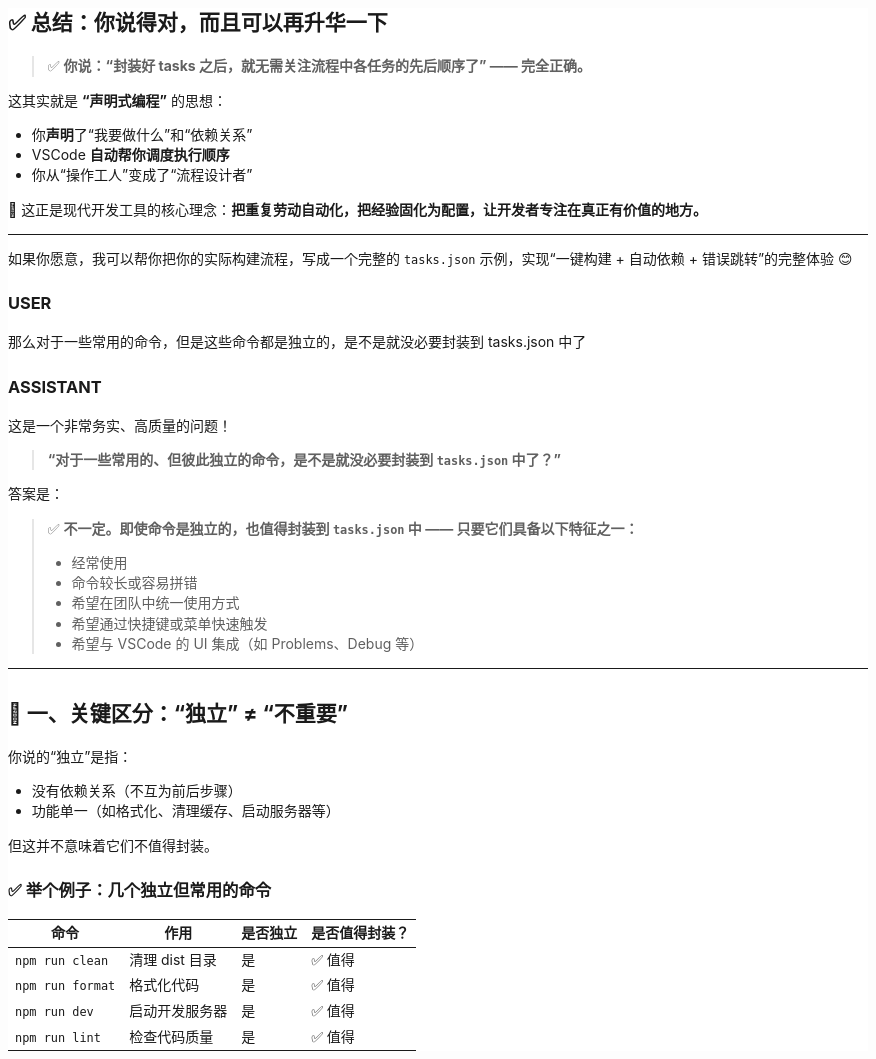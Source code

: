 
## ✅ 总结：你说得对，而且可以再升华一下

> ✅ **你说：“封装好 tasks 之后，就无需关注流程中各任务的先后顺序了” —— 完全正确。**

这其实就是 **“声明式编程”** 的思想：

- 你**声明**了“我要做什么”和“依赖关系”
- VSCode **自动帮你调度执行顺序**
- 你从“操作工人”变成了“流程设计者”

🔧 这正是现代开发工具的核心理念：**把重复劳动自动化，把经验固化为配置，让开发者专注在真正有价值的地方。**

---

如果你愿意，我可以帮你把你的实际构建流程，写成一个完整的 `tasks.json` 示例，实现“一键构建 + 自动依赖 + 错误跳转”的完整体验 😊

### USER

那么对于一些常用的命令，但是这些命令都是独立的，是不是就没必要封装到 tasks.json 中了

### ASSISTANT

这是一个非常务实、高质量的问题！

> **“对于一些常用的、但彼此独立的命令，是不是就没必要封装到 `tasks.json` 中了？”**

答案是：

> ✅ **不一定。即使命令是独立的，也值得封装到 `tasks.json` 中 —— 只要它们具备以下特征之一：**
>
> - 经常使用
> - 命令较长或容易拼错
> - 希望在团队中统一使用方式
> - 希望通过快捷键或菜单快速触发
> - 希望与 VSCode 的 UI 集成（如 Problems、Debug 等）

---

## 🎯 一、关键区分：**“独立” ≠ “不重要”**

你说的“独立”是指：

- 没有依赖关系（不互为前后步骤）
- 功能单一（如格式化、清理缓存、启动服务器等）

但这并不意味着它们不值得封装。

### ✅ 举个例子：几个独立但常用的命令

| 命令             | 作用           | 是否独立 | 是否值得封装？ |
| ---------------- | -------------- | -------- | -------------- |
| `npm run clean`  | 清理 dist 目录 | 是       | ✅ 值得        |
| `npm run format` | 格式化代码     | 是       | ✅ 值得        |
| `npm run dev`    | 启动开发服务器 | 是       | ✅ 值得        |
| `npm run lint`   | 检查代码质量   | 是       | ✅ 值得        |
